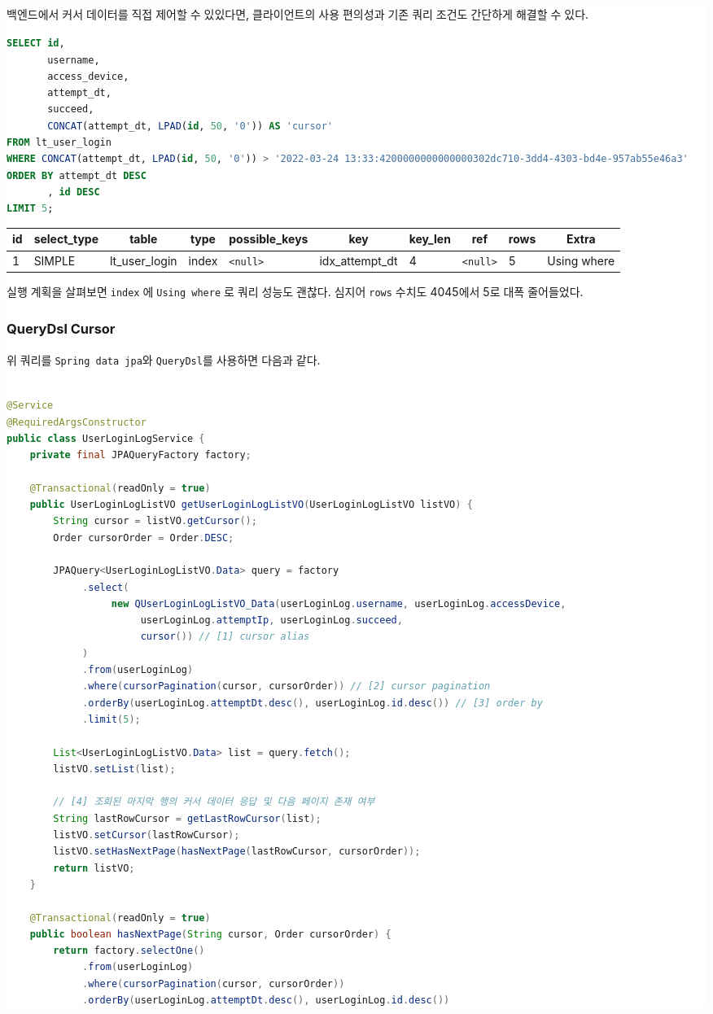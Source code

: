 백엔드에서 커서 데이터를 직접 제어할 수 있있다면, 클라이언트의 사용 편의성과 기존 쿼리 조건도 간단하게 해결할 수 있다.

```sql
SELECT id,
       username,
       access_device,
       attempt_dt,
       succeed,
       CONCAT(attempt_dt, LPAD(id, 50, '0')) AS 'cursor'
FROM lt_user_login
WHERE CONCAT(attempt_dt, LPAD(id, 50, '0')) > '2022-03-24 13:33:4200000000000000302dc710-3dd4-4303-bd4e-957ab55e46a3'
ORDER BY attempt_dt DESC
       , id DESC
LIMIT 5;
```

| id | select_type | table         | type  | possible_keys | key            | key_len | ref      | rows | Extra       |
|----|-------------|---------------|-------|---------------|----------------|---------|----------|------|-------------|
| 1  | SIMPLE      | lt_user_login | index | `<null>`      | idx_attempt_dt | 4       | `<null>` | 5    | Using where |

실행 계획을 살펴보면 `index` 에 `Using where` 로 쿼리 성능도 괜찮다. 심지어 `rows` 수치도 4045에서 5로 대폭 줄어들었다.

### QueryDsl Cursor

위 쿼리를 `Spring data jpa`와 `QueryDsl`를 사용하면 다음과 같다.

```java

@Service
@RequiredArgsConstructor
public class UserLoginLogService {
	private final JPAQueryFactory factory;

	@Transactional(readOnly = true)
	public UserLoginLogListVO getUserLoginLogListVO(UserLoginLogListVO listVO) {
		String cursor = listVO.getCursor();
		Order cursorOrder = Order.DESC;

		JPAQuery<UserLoginLogListVO.Data> query = factory
			 .select(
				  new QUserLoginLogListVO_Data(userLoginLog.username, userLoginLog.accessDevice,
					   userLoginLog.attemptIp, userLoginLog.succeed,
					   cursor()) // [1] cursor alias
			 )
			 .from(userLoginLog)
			 .where(cursorPagination(cursor, cursorOrder)) // [2] cursor pagination
			 .orderBy(userLoginLog.attemptDt.desc(), userLoginLog.id.desc()) // [3] order by
			 .limit(5);

		List<UserLoginLogListVO.Data> list = query.fetch();
		listVO.setList(list);

		// [4] 조회된 마지막 행의 커서 데이터 응답 및 다음 페이지 존재 여부 
		String lastRowCursor = getLastRowCursor(list);
		listVO.setCursor(lastRowCursor);
		listVO.setHasNextPage(hasNextPage(lastRowCursor, cursorOrder));
		return listVO;
	}

	@Transactional(readOnly = true)
	public boolean hasNextPage(String cursor, Order cursorOrder) {
		return factory.selectOne()
			 .from(userLoginLog)
			 .where(cursorPagination(cursor, cursorOrder))
			 .orderBy(userLoginLog.attemptDt.desc(), userLoginLog.id.desc())
```